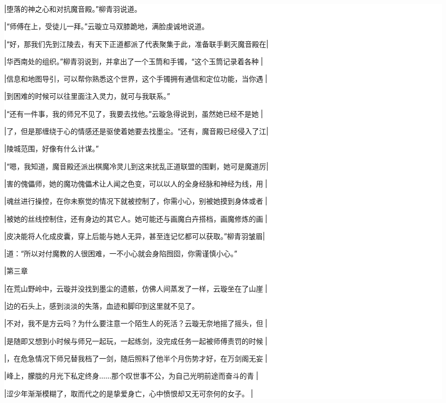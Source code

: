 |堕落的神之心和对抗魔音殿。”柳青羽说道。

|“师傅在上，受徒儿一拜。”云璇立马双膝跪地，满脸虔诚地说道。

|“好，那我们先到江陵去，有天下正道都派了代表聚集于此，准备联手剿灭魔音殿在|

|华西南处的组织。”柳青羽说到，并拿出了一个玉筒和手镯，“这个玉筒记录着各种 |

|信息和地图导引，可以帮你熟悉这个世界，这个手镯拥有通信和定位功能，当你遇 |

|到困难的时候可以往里面注入灵力，就可与我联系。”

|“还有一件事，我的师兄不见了，我要去找他。”云璇急得说到，虽然她已经不是她 |

|了，但是那缠绕于心的情感还是驱使着她要去找墨尘。“还有，魔音殿已经侵入了江|

|陵城范围，好像有什么计谋。”

|“嗯，我知道，魔音殿还派出棋魔冷灵儿到这来扰乱正道联盟的围剿，她可是魔道厉|

|害的傀儡师，她的魔功傀儡术让人闻之色变，可以以人的全身经脉和神经为线，用 |

|魂丝进行操控，在你未察觉的情况下就被控制了，你需小心，别被她摸到身体或者 |

|被她的丝线控制住，还有身边的其它人。她可能还与画魔白卉搭档，画魔修炼的画 |

|皮决能将人化成皮囊，穿上后能与她人无异，甚至连记忆都可以获取。”柳青羽皱眉|

|道：“所以对付魔教的人很困难，一不小心就会身陷囫囵，你需谨慎小心。”

|第三章

|在荒山野岭中，云璇并没找到墨尘的遗骸，仿佛人间蒸发了一样，云璇坐在了山崖 |

|边的石头上，感到淡淡的失落，血迹和脚印到这里就不见了。

|不对，我不是方云吗？为什么要注意一个陌生人的死活？云璇无奈地摇了摇头，但 |

|是随即又想到小时候与师兄一起玩，一起练剑，没完成任务一起被师傅责罚的时候 |

|，在危急情况下师兄替我档了一剑，随后照料了他半个月伤势才好，在万剑阁无妄 |

|峰上，朦胧的月光下私定终身......那个叹世事不公，为自己光明前途而奋斗的青 |

|涩少年渐渐模糊了，取而代之的是挚爱身亡，心中愤恨却又无可奈何的女子。 |
